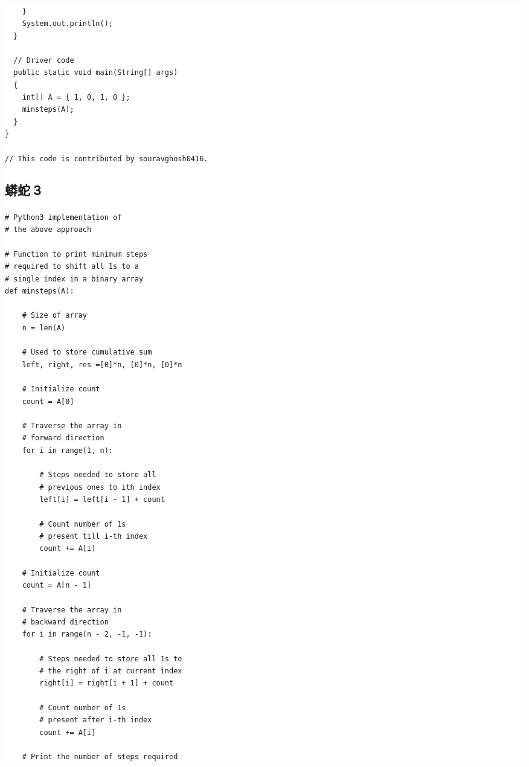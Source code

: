 ```
    }
    System.out.println();
  }

  // Driver code
  public static void main(String[] args)
  {
    int[] A = { 1, 0, 1, 0 };
    minsteps(A);
  }
}

// This code is contributed by souravghosh0416.
```

## **蟒蛇 3**

```
# Python3 implementation of
# the above approach

# Function to print minimum steps
# required to shift all 1s to a
# single index in a binary array
def minsteps(A):

    # Size of array
    n = len(A)

    # Used to store cumulative sum
    left, right, res =[0]*n, [0]*n, [0]*n

    # Initialize count
    count = A[0]

    # Traverse the array in
    # forward direction
    for i in range(1, n):

        # Steps needed to store all
        # previous ones to ith index
        left[i] = left[i - 1] + count

        # Count number of 1s
        # present till i-th index
        count += A[i]

    # Initialize count
    count = A[n - 1]

    # Traverse the array in
    # backward direction
    for i in range(n - 2, -1, -1):

        # Steps needed to store all 1s to
        # the right of i at current index
        right[i] = right[i + 1] + count

        # Count number of 1s
        # present after i-th index
        count += A[i]

    # Print the number of steps required
```